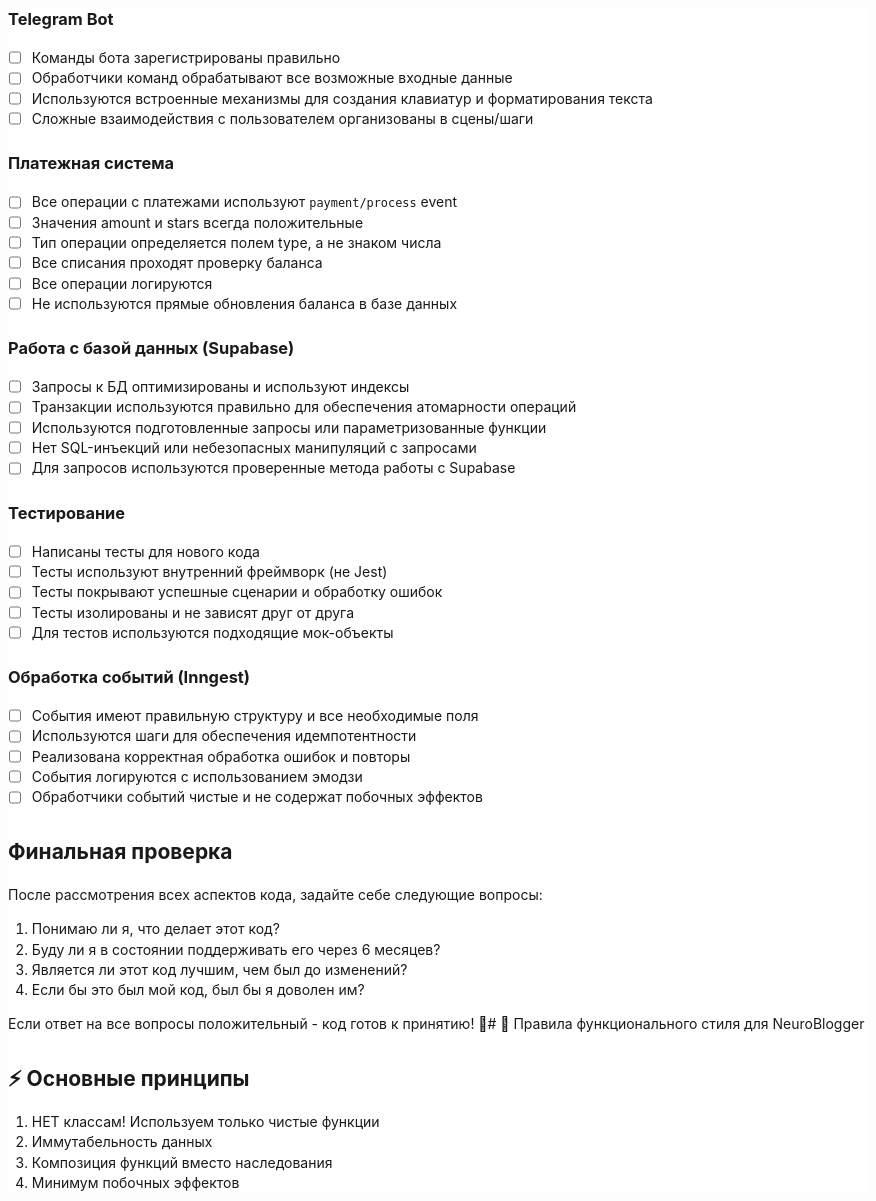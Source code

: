 ### Telegram Bot
- [ ] Команды бота зарегистрированы правильно
- [ ] Обработчики команд обрабатывают все возможные входные данные
- [ ] Используются встроенные механизмы для создания клавиатур и форматирования текста
- [ ] Сложные взаимодействия с пользователем организованы в сцены/шаги

### Платежная система
- [ ] Все операции с платежами используют `payment/process` event
- [ ] Значения amount и stars всегда положительные
- [ ] Тип операции определяется полем type, а не знаком числа
- [ ] Все списания проходят проверку баланса
- [ ] Все операции логируются
- [ ] Не используются прямые обновления баланса в базе данных

### Работа с базой данных (Supabase)
- [ ] Запросы к БД оптимизированы и используют индексы
- [ ] Транзакции используются правильно для обеспечения атомарности операций
- [ ] Используются подготовленные запросы или параметризованные функции
- [ ] Нет SQL-инъекций или небезопасных манипуляций с запросами
- [ ] Для запросов используются проверенные метода работы с Supabase

### Тестирование
- [ ] Написаны тесты для нового кода
- [ ] Тесты используют внутренний фреймворк (не Jest)
- [ ] Тесты покрывают успешные сценарии и обработку ошибок
- [ ] Тесты изолированы и не зависят друг от друга
- [ ] Для тестов используются подходящие мок-объекты

### Обработка событий (Inngest)
- [ ] События имеют правильную структуру и все необходимые поля
- [ ] Используются шаги для обеспечения идемпотентности
- [ ] Реализована корректная обработка ошибок и повторы
- [ ] События логируются с использованием эмодзи
- [ ] Обработчики событий чистые и не содержат побочных эффектов

## Финальная проверка

После рассмотрения всех аспектов кода, задайте себе следующие вопросы:

1. Понимаю ли я, что делает этот код?
2. Буду ли я в состоянии поддерживать его через 6 месяцев?
3. Является ли этот код лучшим, чем был до изменений?
4. Если бы это был мой код, был бы я доволен им?

Если ответ на все вопросы положительный - код готов к принятию! 🎉# 🚀 Правила функционального стиля для NeuroBlogger

## ⚡ Основные принципы

1. НЕТ классам! Используем только чистые функции
2. Иммутабельность данных
3. Композиция функций вместо наследования
4. Минимум побочных эффектов
